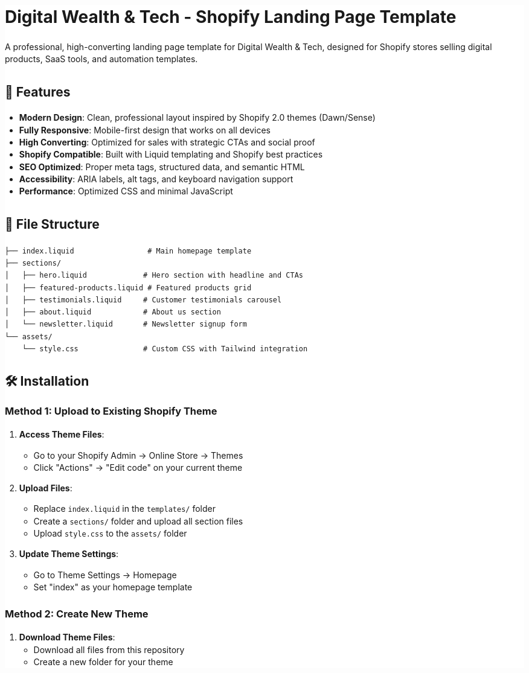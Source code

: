 # Digital Wealth & Tech - Shopify Landing Page Template

A professional, high-converting landing page template for Digital Wealth & Tech, designed for Shopify stores selling digital products, SaaS tools, and automation templates.

## 🚀 Features

- **Modern Design**: Clean, professional layout inspired by Shopify 2.0 themes (Dawn/Sense)
- **Fully Responsive**: Mobile-first design that works on all devices
- **High Converting**: Optimized for sales with strategic CTAs and social proof
- **Shopify Compatible**: Built with Liquid templating and Shopify best practices
- **SEO Optimized**: Proper meta tags, structured data, and semantic HTML
- **Accessibility**: ARIA labels, alt tags, and keyboard navigation support
- **Performance**: Optimized CSS and minimal JavaScript

## 📁 File Structure

```
├── index.liquid                 # Main homepage template
├── sections/
│   ├── hero.liquid             # Hero section with headline and CTAs
│   ├── featured-products.liquid # Featured products grid
│   ├── testimonials.liquid     # Customer testimonials carousel
│   ├── about.liquid            # About us section
│   └── newsletter.liquid       # Newsletter signup form
└── assets/
    └── style.css               # Custom CSS with Tailwind integration
```

## 🛠 Installation

### Method 1: Upload to Existing Shopify Theme

1. **Access Theme Files**:
   - Go to your Shopify Admin → Online Store → Themes
   - Click "Actions" → "Edit code" on your current theme

2. **Upload Files**:
   - Replace `index.liquid` in the `templates/` folder
   - Create a `sections/` folder and upload all section files
   - Upload `style.css` to the `assets/` folder

3. **Update Theme Settings**:
   - Go to Theme Settings → Homepage
   - Set "index" as your homepage template

### Method 2: Create New Theme

1. **Download Theme Files**:
   - Download all files from this repository
   - Create a new folder for your theme
